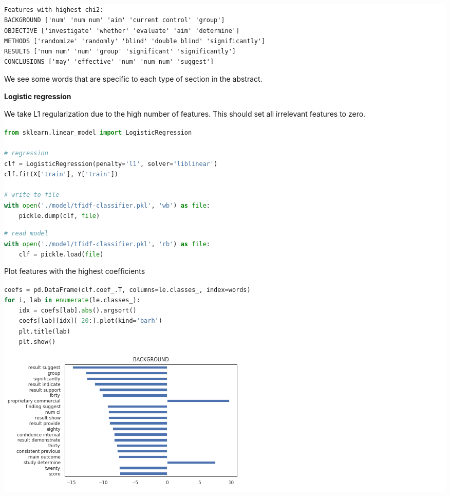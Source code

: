     Features with highest chi2: 
    BACKGROUND ['num' 'num num' 'aim' 'current control' 'group']
    OBJECTIVE ['investigate' 'whether' 'evaluate' 'aim' 'determine']
    METHODS ['randomize' 'randomly' 'blind' 'double blind' 'significantly']
    RESULTS ['num num' 'num' 'group' 'significant' 'significantly']
    CONCLUSIONS ['may' 'effective' 'num' 'num num' 'suggest']


We see some words that are specific to each type of section in the abstract.

**Logistic regression**

We take L1 regularization due to the high number of features. This should set all irrelevant features to zero.


```python
from sklearn.linear_model import LogisticRegression

# regression
clf = LogisticRegression(penalty='l1', solver='liblinear')
clf.fit(X['train'], Y['train'])

# write to file
with open('./model/tfidf-classifier.pkl', 'wb') as file:
	pickle.dump(clf, file)
```


```python
# read model
with open('./model/tfidf-classifier.pkl', 'rb') as file:
    clf = pickle.load(file)
```

Plot features with the highest coefficients


```python
coefs = pd.DataFrame(clf.coef_.T, columns=le.classes_, index=words)
for i, lab in enumerate(le.classes_):
	idx = coefs[lab].abs().argsort()
	coefs[lab][idx][-20:].plot(kind='barh')
	plt.title(lab)
	plt.show()
```


    
![png](notebook/output_33_0.png)
    